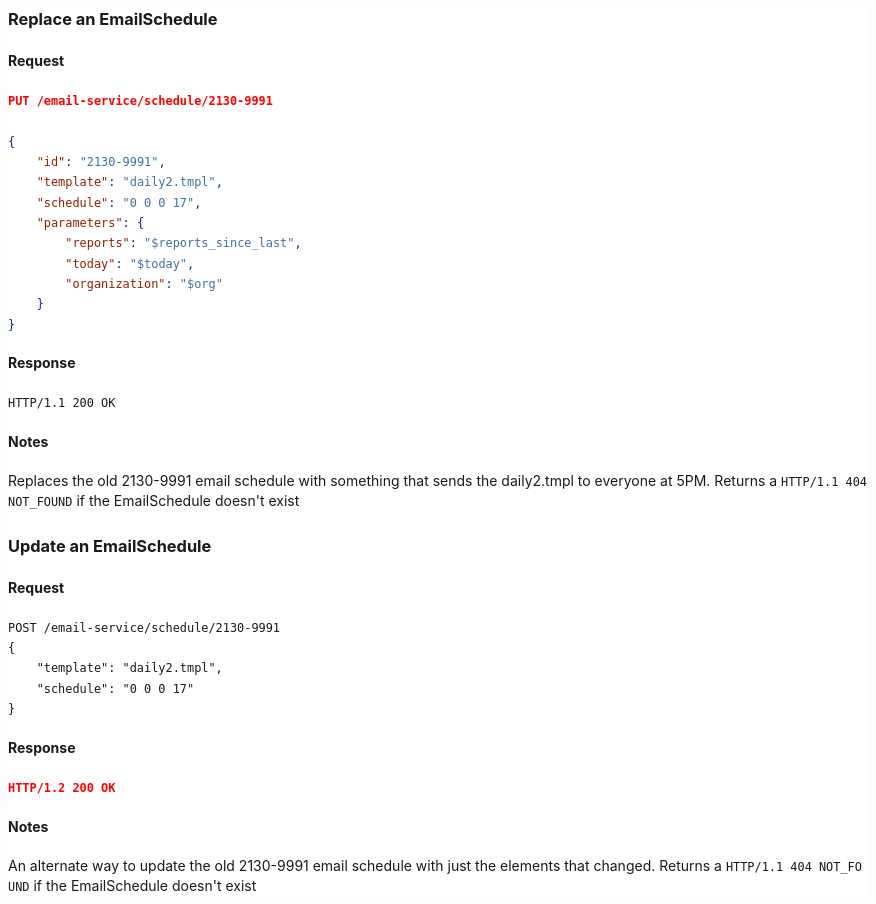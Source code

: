 ### Replace an EmailSchedule
#### Request
```json
PUT /email-service/schedule/2130-9991

{
    "id": "2130-9991",
    "template": "daily2.tmpl",
    "schedule": "0 0 0 17", 
    "parameters": {
        "reports": "$reports_since_last",
        "today": "$today",
        "organization": "$org"
    }
}
```
#### Response
```http
HTTP/1.1 200 OK
```
#### Notes
Replaces the old 2130-9991 email schedule with something that sends the daily2.tmpl to everyone at 5PM.  Returns a ```HTTP/1.1 404 NOT_FOUND``` if the EmailSchedule doesn't exist

### Update an EmailSchedule
#### Request
```http
POST /email-service/schedule/2130-9991
{
    "template": "daily2.tmpl",
    "schedule": "0 0 0 17"
}
```
#### Response
```json
HTTP/1.2 200 OK
```
#### Notes
An alternate way to update the old 2130-9991 email schedule with just the elements that changed.  Returns a ```HTTP/1.1 404 NOT_FOUND``` if the EmailSchedule doesn't exist